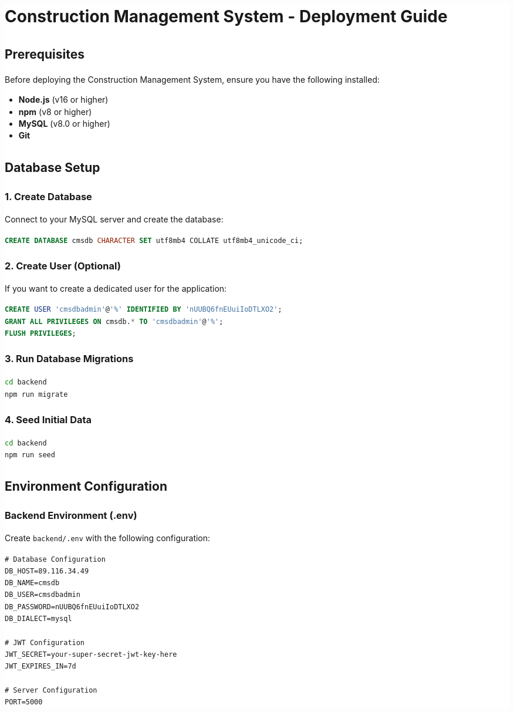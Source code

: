 # Construction Management System - Deployment Guide

## Prerequisites

Before deploying the Construction Management System, ensure you have the following installed:

- **Node.js** (v16 or higher)
- **npm** (v8 or higher)
- **MySQL** (v8.0 or higher)
- **Git**

## Database Setup

### 1. Create Database

Connect to your MySQL server and create the database:

```sql
CREATE DATABASE cmsdb CHARACTER SET utf8mb4 COLLATE utf8mb4_unicode_ci;
```

### 2. Create User (Optional)

If you want to create a dedicated user for the application:

```sql
CREATE USER 'cmsdbadmin'@'%' IDENTIFIED BY 'nUUBQ6fnEUuiIoDTLXO2';
GRANT ALL PRIVILEGES ON cmsdb.* TO 'cmsdbadmin'@'%';
FLUSH PRIVILEGES;
```

### 3. Run Database Migrations

```bash
cd backend
npm run migrate
```

### 4. Seed Initial Data

```bash
cd backend
npm run seed
```

## Environment Configuration

### Backend Environment (.env)

Create `backend/.env` with the following configuration:

```env
# Database Configuration
DB_HOST=89.116.34.49
DB_NAME=cmsdb
DB_USER=cmsdbadmin
DB_PASSWORD=nUUBQ6fnEUuiIoDTLXO2
DB_DIALECT=mysql

# JWT Configuration
JWT_SECRET=your-super-secret-jwt-key-here
JWT_EXPIRES_IN=7d

# Server Configuration
PORT=5000
```